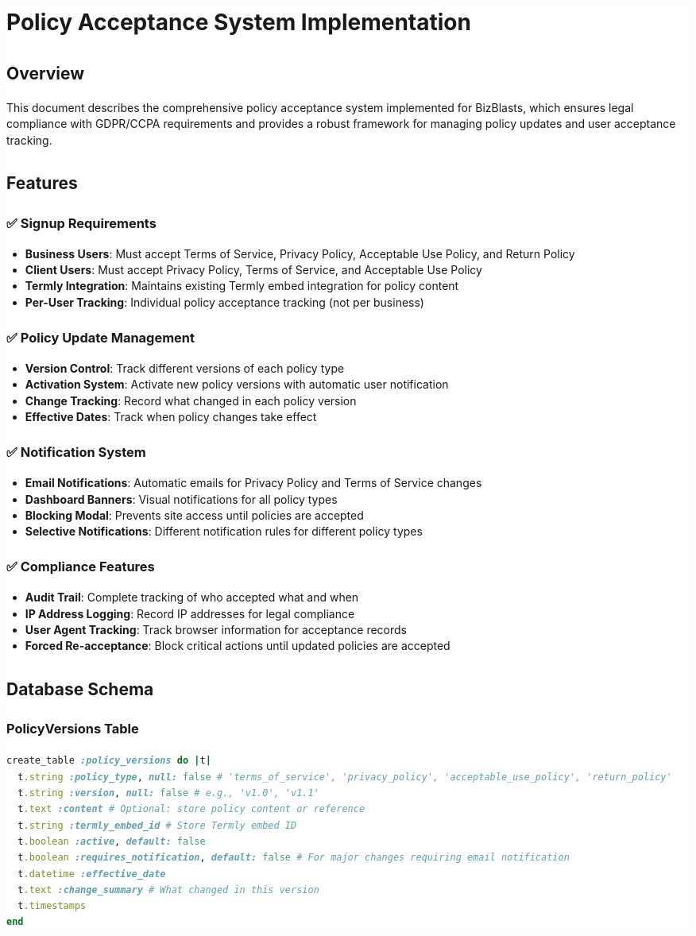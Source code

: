 # Policy Acceptance System Implementation

## Overview

This document describes the comprehensive policy acceptance system implemented for BizBlasts, which ensures legal compliance with GDPR/CCPA requirements and provides a robust framework for managing policy updates and user acceptance tracking.

## Features

### ✅ Signup Requirements
- **Business Users**: Must accept Terms of Service, Privacy Policy, Acceptable Use Policy, and Return Policy
- **Client Users**: Must accept Privacy Policy, Terms of Service, and Acceptable Use Policy
- **Termly Integration**: Maintains existing Termly embed integration for policy content
- **Per-User Tracking**: Individual policy acceptance tracking (not per business)

### ✅ Policy Update Management
- **Version Control**: Track different versions of each policy type
- **Activation System**: Activate new policy versions with automatic user notification
- **Change Tracking**: Record what changed in each policy version
- **Effective Dates**: Track when policy changes take effect

### ✅ Notification System
- **Email Notifications**: Automatic emails for Privacy Policy and Terms of Service changes
- **Dashboard Banners**: Visual notifications for all policy types
- **Blocking Modal**: Prevents site access until policies are accepted
- **Selective Notifications**: Different notification rules for different policy types

### ✅ Compliance Features
- **Audit Trail**: Complete tracking of who accepted what and when
- **IP Address Logging**: Record IP addresses for legal compliance
- **User Agent Tracking**: Track browser information for acceptance records
- **Forced Re-acceptance**: Block critical actions until updated policies are accepted

## Database Schema

### PolicyVersions Table
```ruby
create_table :policy_versions do |t|
  t.string :policy_type, null: false # 'terms_of_service', 'privacy_policy', 'acceptable_use_policy', 'return_policy'
  t.string :version, null: false # e.g., 'v1.0', 'v1.1'
  t.text :content # Optional: store policy content or reference
  t.string :termly_embed_id # Store Termly embed ID
  t.boolean :active, default: false
  t.boolean :requires_notification, default: false # For major changes requiring email notification
  t.datetime :effective_date
  t.text :change_summary # What changed in this version
  t.timestamps
end
```
